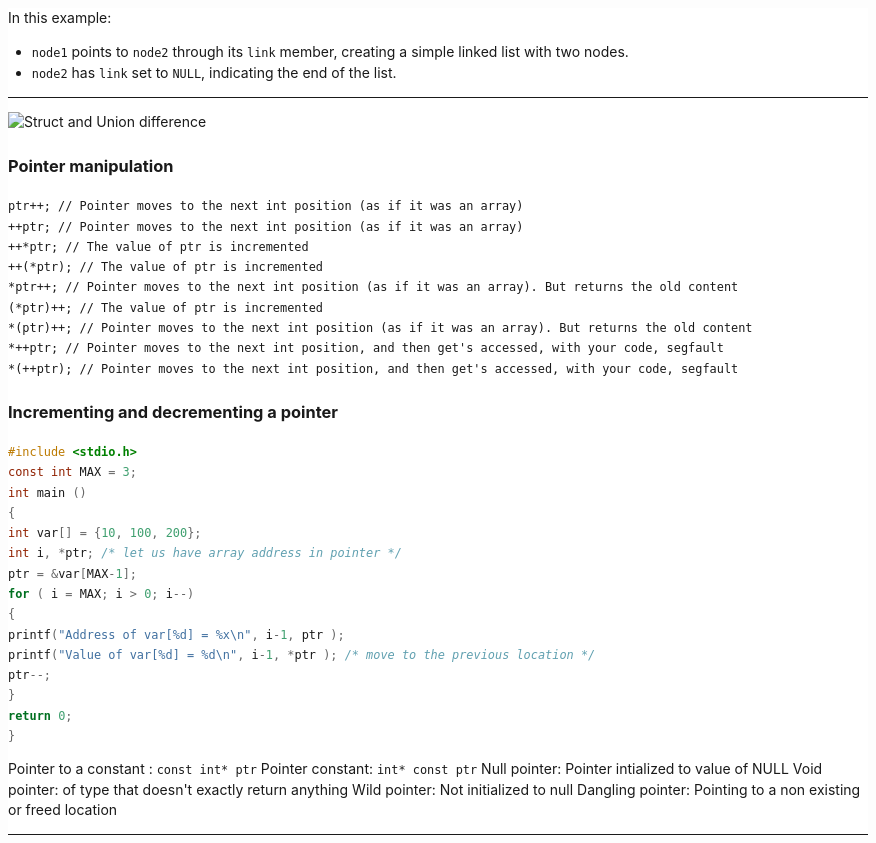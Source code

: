 In this example:
- `node1` points to `node2` through its `link` member, creating a simple linked list with two nodes.
- `node2` has `link` set to `NULL`, indicating the end of the list.

--- 

![Struct and Union difference](https://github.com/user-attachments/assets/6ed83eaf-a2ba-4de9-8baa-d832bfbb16f0)


### Pointer manipulation

```
ptr++; // Pointer moves to the next int position (as if it was an array) 
++ptr; // Pointer moves to the next int position (as if it was an array)
++*ptr; // The value of ptr is incremented
++(*ptr); // The value of ptr is incremented
*ptr++; // Pointer moves to the next int position (as if it was an array). But returns the old content 
(*ptr)++; // The value of ptr is incremented
*(ptr)++; // Pointer moves to the next int position (as if it was an array). But returns the old content 
*++ptr; // Pointer moves to the next int position, and then get's accessed, with your code, segfault 
*(++ptr); // Pointer moves to the next int position, and then get's accessed, with your code, segfault
```

###  Incrementing and decrementing a pointer

```c
#include <stdio.h>
const int MAX = 3;
int main ()
{
int var[] = {10, 100, 200};
int i, *ptr; /* let us have array address in pointer */
ptr = &var[MAX-1];
for ( i = MAX; i > 0; i--)
{
printf("Address of var[%d] = %x\n", i-1, ptr );
printf("Value of var[%d] = %d\n", i-1, *ptr ); /* move to the previous location */
ptr--;
}
return 0;
}
```


Pointer to a constant : `const int* ptr`
Pointer constant: `int* const ptr`
Null pointer: Pointer intialized to value of NULL 
Void pointer: of type that doesn't exactly return anything
Wild pointer: Not initialized to null
Dangling pointer: Pointing to a non existing or freed location 

---